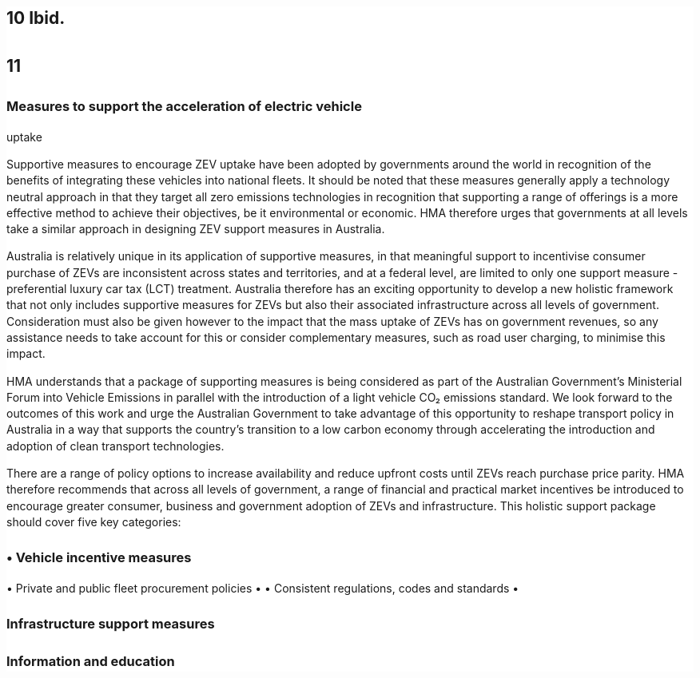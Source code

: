 ## 10 Ibid.

## 11

### Measures to support the acceleration of electric vehicle
uptake

Supportive measures to encourage ZEV uptake have been adopted by governments around the
world in recognition of the benefits of integrating these vehicles into national fleets. It should be noted
that these measures generally apply a technology neutral approach in that they target all zero
emissions technologies in recognition that supporting a range of offerings is a more effective method
to achieve their objectives, be it environmental or economic. HMA therefore urges that governments
at all levels take a similar approach in designing ZEV support measures in Australia.

Australia is relatively unique in its application of supportive measures, in that meaningful support to
incentivise consumer purchase of ZEVs are inconsistent across states and territories, and at a
federal level, are limited to only one support measure - preferential luxury car tax (LCT) treatment.
Australia therefore has an exciting opportunity to develop a new holistic framework that not only
includes supportive measures for ZEVs but also their associated infrastructure across all levels of
government. Consideration must also be given however to the impact that the mass uptake of ZEVs
has on government revenues, so any assistance needs to take account for this or consider
complementary measures, such as road user charging, to minimise this impact.

HMA understands that a package of supporting measures is being considered as part of the
Australian Government’s Ministerial Forum into Vehicle Emissions in parallel with the introduction of
a light vehicle CO₂ emissions standard. We look forward to the outcomes of this work and urge the
Australian Government to take advantage of this opportunity to reshape transport policy in Australia
in a way that supports the country’s transition to a low carbon economy through accelerating the
introduction and adoption of clean transport technologies.

There are a range of policy options to increase availability and reduce upfront costs until ZEVs reach
purchase price parity. HMA therefore recommends that across all levels of government, a range of
financial and practical market incentives be introduced to encourage greater consumer, business and
government adoption of ZEVs and infrastructure. This holistic support package should cover five key
categories:

### • Vehicle incentive measures
• Private and public fleet procurement policies • • Consistent regulations, codes and standards
•

### Infrastructure support measures

### Information and education
